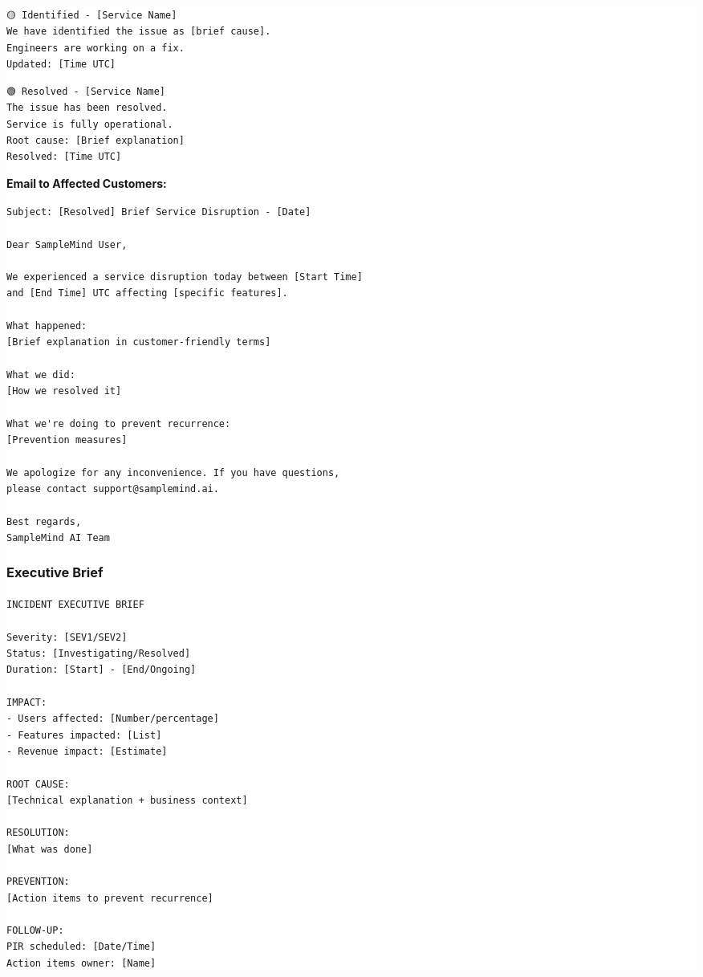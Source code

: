 ```
🟡 Identified - [Service Name]
We have identified the issue as [brief cause].
Engineers are working on a fix.
Updated: [Time UTC]
```

```
🟢 Resolved - [Service Name]  
The issue has been resolved.
Service is fully operational.
Root cause: [Brief explanation]
Resolved: [Time UTC]
```

**Email to Affected Customers:**
```
Subject: [Resolved] Brief Service Disruption - [Date]

Dear SampleMind User,

We experienced a service disruption today between [Start Time] 
and [End Time] UTC affecting [specific features].

What happened:
[Brief explanation in customer-friendly terms]

What we did:
[How we resolved it]

What we're doing to prevent recurrence:
[Prevention measures]

We apologize for any inconvenience. If you have questions,
please contact support@samplemind.ai.

Best regards,
SampleMind AI Team
```

### Executive Brief

```
INCIDENT EXECUTIVE BRIEF

Severity: [SEV1/SEV2]
Status: [Investigating/Resolved]
Duration: [Start] - [End/Ongoing]

IMPACT:
- Users affected: [Number/percentage]
- Features impacted: [List]
- Revenue impact: [Estimate]

ROOT CAUSE:
[Technical explanation + business context]

RESOLUTION:
[What was done]

PREVENTION:
[Action items to prevent recurrence]

FOLLOW-UP:
PIR scheduled: [Date/Time]
Action items owner: [Name]
```